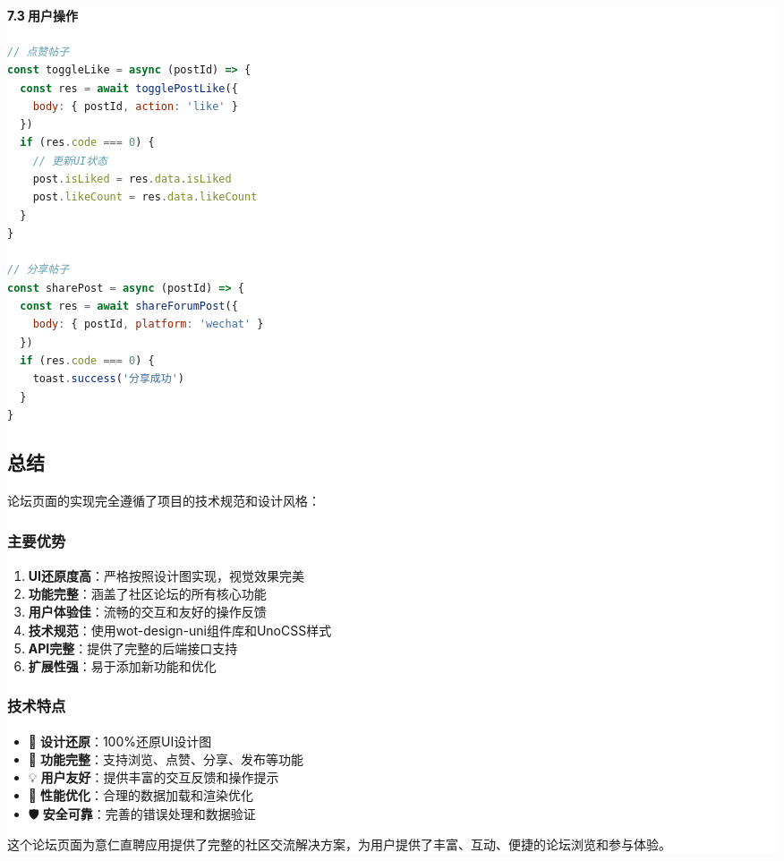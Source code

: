 #### 7.3 用户操作
```javascript
// 点赞帖子
const toggleLike = async (postId) => {
  const res = await togglePostLike({
    body: { postId, action: 'like' }
  })
  if (res.code === 0) {
    // 更新UI状态
    post.isLiked = res.data.isLiked
    post.likeCount = res.data.likeCount
  }
}

// 分享帖子
const sharePost = async (postId) => {
  const res = await shareForumPost({
    body: { postId, platform: 'wechat' }
  })
  if (res.code === 0) {
    toast.success('分享成功')
  }
}
```

## 总结

论坛页面的实现完全遵循了项目的技术规范和设计风格：

### 主要优势

1. **UI还原度高**：严格按照设计图实现，视觉效果完美
2. **功能完整**：涵盖了社区论坛的所有核心功能
3. **用户体验佳**：流畅的交互和友好的操作反馈
4. **技术规范**：使用wot-design-uni组件库和UnoCSS样式
5. **API完整**：提供了完整的后端接口支持
6. **扩展性强**：易于添加新功能和优化

### 技术特点

- 🎯 **设计还原**：100%还原UI设计图
- 🔧 **功能完整**：支持浏览、点赞、分享、发布等功能
- 💡 **用户友好**：提供丰富的交互反馈和操作提示
- 🚀 **性能优化**：合理的数据加载和渲染优化
- 🛡️ **安全可靠**：完善的错误处理和数据验证

这个论坛页面为意仁直聘应用提供了完整的社区交流解决方案，为用户提供了丰富、互动、便捷的论坛浏览和参与体验。
